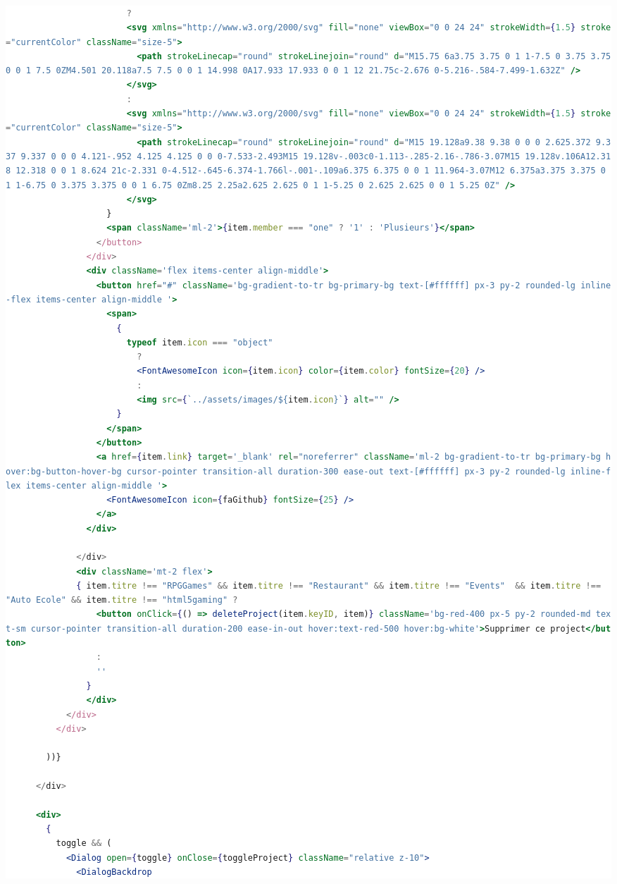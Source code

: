 ```jsx
                        ?
                        <svg xmlns="http://www.w3.org/2000/svg" fill="none" viewBox="0 0 24 24" strokeWidth={1.5} stroke="currentColor" className="size-5">
                          <path strokeLinecap="round" strokeLinejoin="round" d="M15.75 6a3.75 3.75 0 1 1-7.5 0 3.75 3.75 0 0 1 7.5 0ZM4.501 20.118a7.5 7.5 0 0 1 14.998 0A17.933 17.933 0 0 1 12 21.75c-2.676 0-5.216-.584-7.499-1.632Z" />
                        </svg>
                        :
                        <svg xmlns="http://www.w3.org/2000/svg" fill="none" viewBox="0 0 24 24" strokeWidth={1.5} stroke="currentColor" className="size-5">
                          <path strokeLinecap="round" strokeLinejoin="round" d="M15 19.128a9.38 9.38 0 0 0 2.625.372 9.337 9.337 0 0 0 4.121-.952 4.125 4.125 0 0 0-7.533-2.493M15 19.128v-.003c0-1.113-.285-2.16-.786-3.07M15 19.128v.106A12.318 12.318 0 0 1 8.624 21c-2.331 0-4.512-.645-6.374-1.766l-.001-.109a6.375 6.375 0 0 1 11.964-3.07M12 6.375a3.375 3.375 0 1 1-6.75 0 3.375 3.375 0 0 1 6.75 0Zm8.25 2.25a2.625 2.625 0 1 1-5.25 0 2.625 2.625 0 0 1 5.25 0Z" />
                        </svg>
                    }
                    <span className='ml-2'>{item.member === "one" ? '1' : 'Plusieurs'}</span>
                  </button>
                </div>
                <div className='flex items-center align-middle'>
                  <button href="#" className='bg-gradient-to-tr bg-primary-bg text-[#ffffff] px-3 py-2 rounded-lg inline-flex items-center align-middle '>
                    <span>
                      {
                        typeof item.icon === "object"
                          ?
                          <FontAwesomeIcon icon={item.icon} color={item.color} fontSize={20} />
                          :
                          <img src={`../assets/images/${item.icon}`} alt="" />
                      }
                    </span>
                  </button>
                  <a href={item.link} target='_blank' rel="noreferrer" className='ml-2 bg-gradient-to-tr bg-primary-bg hover:bg-button-hover-bg cursor-pointer transition-all duration-300 ease-out text-[#ffffff] px-3 py-2 rounded-lg inline-flex items-center align-middle '>
                    <FontAwesomeIcon icon={faGithub} fontSize={25} />
                  </a>
                </div>
                
              </div>
              <div className='mt-2 flex'>
              { item.titre !== "RPGGames" && item.titre !== "Restaurant" && item.titre !== "Events"  && item.titre !== "Auto Ecole" && item.titre !== "html5gaming" ?
                  <button onClick={() => deleteProject(item.keyID, item)} className='bg-red-400 px-5 py-2 rounded-md text-sm cursor-pointer transition-all duration-200 ease-in-out hover:text-red-500 hover:bg-white'>Supprimer ce project</button>
                  : 
                  ''
                }
                </div>
            </div>
          </div>

        ))}

      </div>
        
      <div>
        {
          toggle && (
            <Dialog open={toggle} onClose={toggleProject} className="relative z-10">
              <DialogBackdrop
```